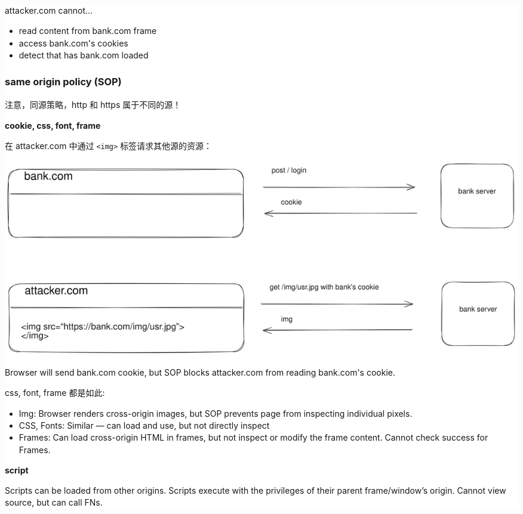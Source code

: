 attacker.com cannot…
- read content from bank.com frame
- access bank.com's cookies
- detect that has bank.com loaded

### same origin policy (SOP)

注意，同源策略，http 和 https 属于不同的源！

**cookie, css, font, frame**

在 attacker.com 中通过 `<img>` 标签请求其他源的资源：

![](/assets/image/daily/2024-03-10/sop-cookie.excalidraw.svg)

Browser will send bank.com cookie, but SOP blocks attacker.com from reading bank.com's cookie. 

css, font, frame 都是如此:
- Img: Browser renders cross-origin images, but SOP prevents page from inspecting individual pixels. 
- CSS, Fonts: Similar — can load and use, but not directly inspect
- Frames: Can load cross-origin HTML in frames, but not inspect or modify the frame content. Cannot check success for Frames.

**script**

Scripts can be loaded from other origins. Scripts execute with the privileges of their parent frame/window’s origin. Cannot view source, but can call FNs.
